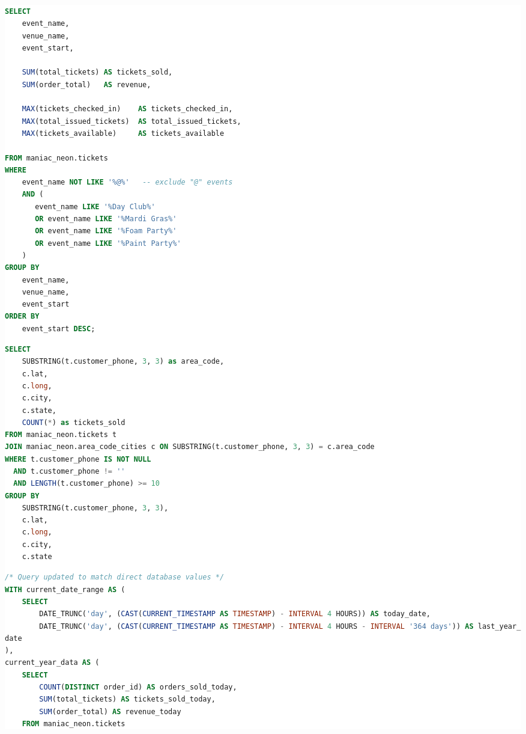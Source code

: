 ```sql dayclub_performance
SELECT
    event_name,
    venue_name,
    event_start,
    
    SUM(total_tickets) AS tickets_sold,
    SUM(order_total)   AS revenue,
    
    MAX(tickets_checked_in)    AS tickets_checked_in,
    MAX(total_issued_tickets)  AS total_issued_tickets,
    MAX(tickets_available)     AS tickets_available

FROM maniac_neon.tickets
WHERE
    event_name NOT LIKE '%@%'   -- exclude "@" events
    AND (
       event_name LIKE '%Day Club%'
       OR event_name LIKE '%Mardi Gras%'
       OR event_name LIKE '%Foam Party%'
       OR event_name LIKE '%Paint Party%'
    )
GROUP BY
    event_name,
    venue_name,
    event_start
ORDER BY
    event_start DESC;
```

```sql ticket_sales_location
SELECT 
    SUBSTRING(t.customer_phone, 3, 3) as area_code,
    c.lat,
    c.long,
    c.city,
    c.state,
    COUNT(*) as tickets_sold
FROM maniac_neon.tickets t
JOIN maniac_neon.area_code_cities c ON SUBSTRING(t.customer_phone, 3, 3) = c.area_code
WHERE t.customer_phone IS NOT NULL
  AND t.customer_phone != ''
  AND LENGTH(t.customer_phone) >= 10
GROUP BY 
    SUBSTRING(t.customer_phone, 3, 3),
    c.lat,
    c.long,
    c.city,
    c.state
```

```sql tickets_sold_comparison
/* Query updated to match direct database values */
WITH current_date_range AS (
    SELECT
        DATE_TRUNC('day', (CAST(CURRENT_TIMESTAMP AS TIMESTAMP) - INTERVAL 4 HOURS)) AS today_date,
        DATE_TRUNC('day', (CAST(CURRENT_TIMESTAMP AS TIMESTAMP) - INTERVAL 4 HOURS - INTERVAL '364 days')) AS last_year_date
),
current_year_data AS (
    SELECT
        COUNT(DISTINCT order_id) AS orders_sold_today,
        SUM(total_tickets) AS tickets_sold_today,
        SUM(order_total) AS revenue_today
    FROM maniac_neon.tickets
```